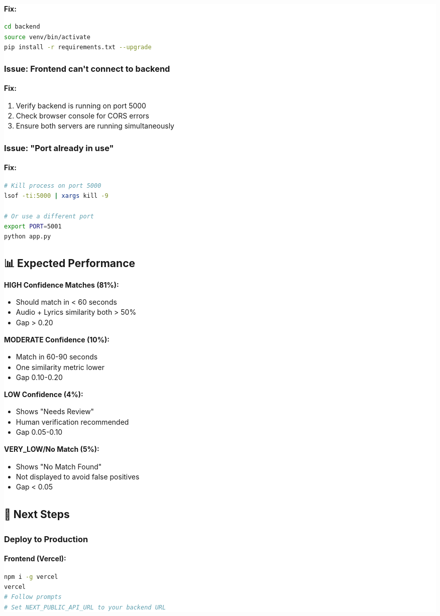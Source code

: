 **Fix:**
```bash
cd backend
source venv/bin/activate
pip install -r requirements.txt --upgrade
```

### Issue: Frontend can't connect to backend

**Fix:**
1. Verify backend is running on port 5000
2. Check browser console for CORS errors
3. Ensure both servers are running simultaneously

### Issue: "Port already in use"

**Fix:**
```bash
# Kill process on port 5000
lsof -ti:5000 | xargs kill -9

# Or use a different port
export PORT=5001
python app.py
```

## 📊 Expected Performance

**HIGH Confidence Matches (81%):**
- Should match in < 60 seconds
- Audio + Lyrics similarity both > 50%
- Gap > 0.20

**MODERATE Confidence (10%):**
- Match in 60-90 seconds
- One similarity metric lower
- Gap 0.10-0.20

**LOW Confidence (4%):**
- Shows "Needs Review"
- Human verification recommended
- Gap 0.05-0.10

**VERY_LOW/No Match (5%):**
- Shows "No Match Found"
- Not displayed to avoid false positives
- Gap < 0.05

## 🚀 Next Steps

### Deploy to Production

**Frontend (Vercel):**
```bash
npm i -g vercel
vercel
# Follow prompts
# Set NEXT_PUBLIC_API_URL to your backend URL
```
